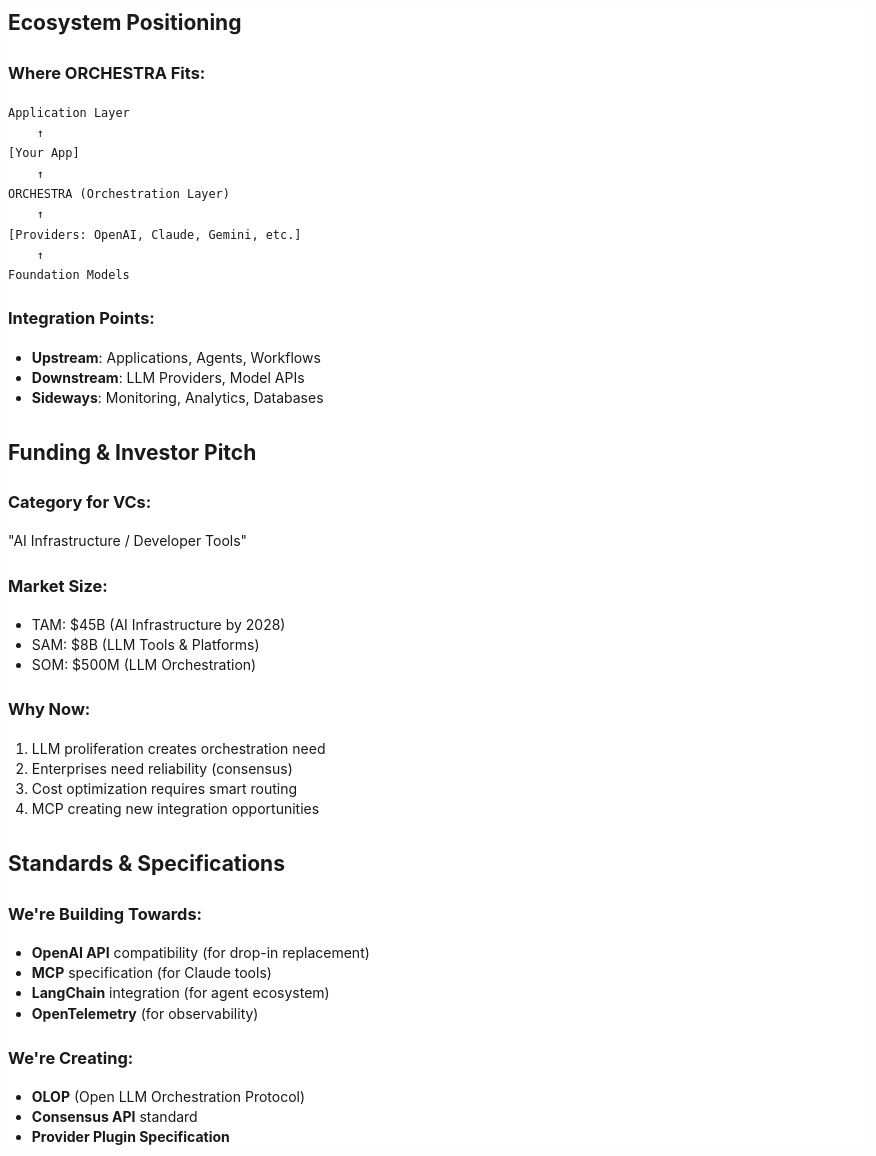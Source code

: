 ## Ecosystem Positioning

### Where ORCHESTRA Fits:

```
Application Layer
    ↑
[Your App]
    ↑
ORCHESTRA (Orchestration Layer)
    ↑
[Providers: OpenAI, Claude, Gemini, etc.]
    ↑
Foundation Models
```

### Integration Points:
- **Upstream**: Applications, Agents, Workflows
- **Downstream**: LLM Providers, Model APIs
- **Sideways**: Monitoring, Analytics, Databases

## Funding & Investor Pitch

### Category for VCs:
"AI Infrastructure / Developer Tools"

### Market Size:
- TAM: $45B (AI Infrastructure by 2028)
- SAM: $8B (LLM Tools & Platforms)
- SOM: $500M (LLM Orchestration)

### Why Now:
1. LLM proliferation creates orchestration need
2. Enterprises need reliability (consensus)
3. Cost optimization requires smart routing
4. MCP creating new integration opportunities

## Standards & Specifications

### We're Building Towards:
- **OpenAI API** compatibility (for drop-in replacement)
- **MCP** specification (for Claude tools)
- **LangChain** integration (for agent ecosystem)
- **OpenTelemetry** (for observability)

### We're Creating:
- **OLOP** (Open LLM Orchestration Protocol)
- **Consensus API** standard
- **Provider Plugin Specification**
